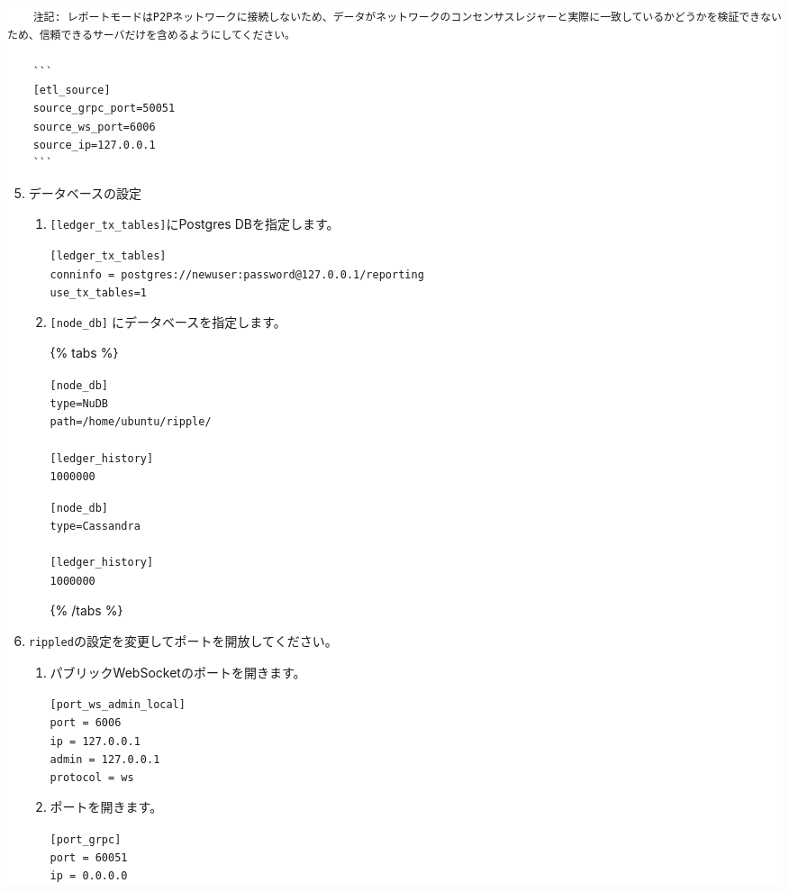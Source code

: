         注記: レポートモードはP2Pネットワークに接続しないため、データがネットワークのコンセンサスレジャーと実際に一致しているかどうかを検証できないため、信頼できるサーバだけを含めるようにしてください。
        
        ```
        [etl_source]
        source_grpc_port=50051
        source_ws_port=6006
        source_ip=127.0.0.1
        ```

5. データベースの設定

    1. `[ledger_tx_tables]`にPostgres DBを指定します。

        ```
        [ledger_tx_tables]
        conninfo = postgres://newuser:password@127.0.0.1/reporting
        use_tx_tables=1
        ```

    2. `[node_db]` にデータベースを指定します。

        {% tabs %}

        ```{% label="NuDB" %}
        [node_db]
        type=NuDB
        path=/home/ubuntu/ripple/

        [ledger_history]
        1000000
        ```

        ```{% label="Cassandra" %}
        [node_db]
        type=Cassandra

        [ledger_history]
        1000000
        ```

        {% /tabs %}

6. `rippled`の設定を変更してポートを開放してください。

    1. パブリックWebSocketのポートを開きます。

        ```
        [port_ws_admin_local]
        port = 6006
        ip = 127.0.0.1
        admin = 127.0.0.1
        protocol = ws
        ```


    2. ポートを開きます。

        ```
        [port_grpc]
        port = 60051
        ip = 0.0.0.0
        ```
